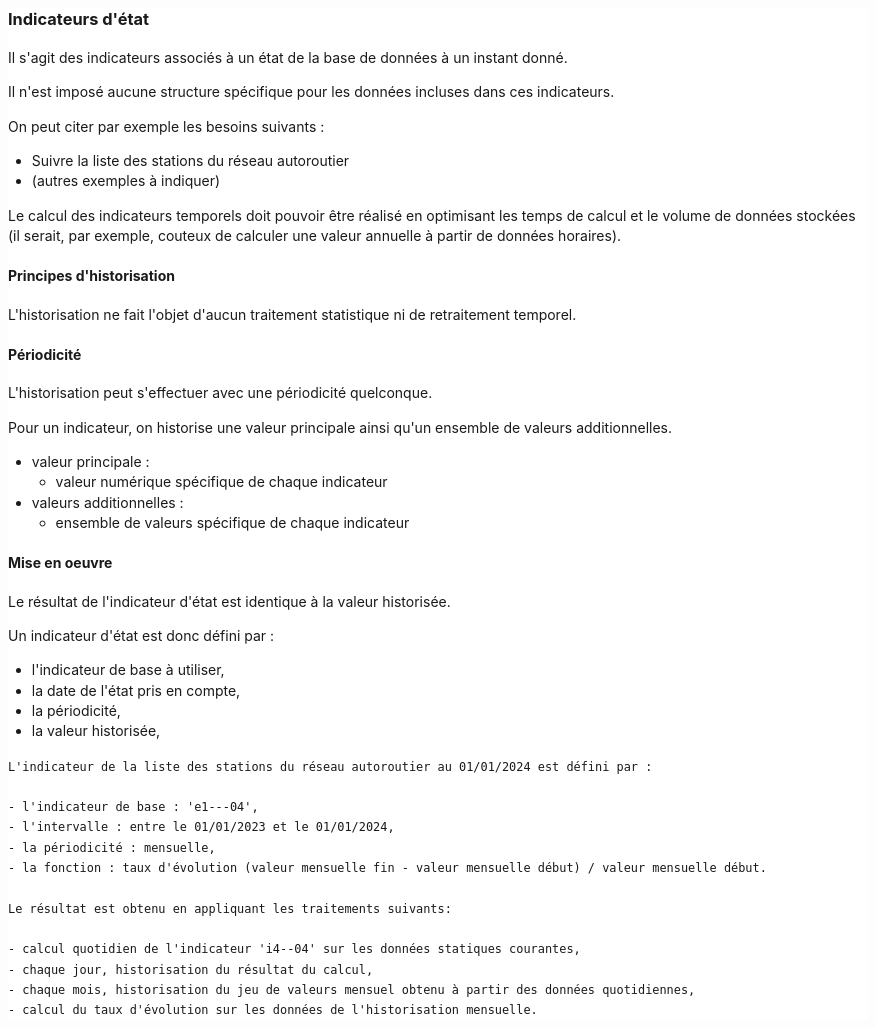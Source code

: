 ### Indicateurs d'état

Il s'agit des indicateurs associés à un état de la base de données à un instant donné.

Il n'est imposé aucune structure spécifique pour les données incluses dans ces indicateurs.

On peut citer par exemple les besoins suivants :

- Suivre la liste des stations du réseau autoroutier
- (autres exemples à indiquer)

Le calcul des indicateurs temporels doit pouvoir être réalisé en optimisant les temps de calcul et le volume de données stockées (il serait, par exemple, couteux de calculer une valeur annuelle à partir de données horaires).

#### Principes d'historisation

L'historisation ne fait l'objet d'aucun traitement statistique ni de retraitement temporel.

#### Périodicité

L'historisation peut s'effectuer avec une périodicité quelconque.

Pour un indicateur, on historise une valeur principale ainsi qu'un ensemble de valeurs additionnelles.

- valeur principale :
  - valeur numérique spécifique de chaque indicateur
- valeurs additionnelles :
  - ensemble de valeurs spécifique de chaque indicateur

#### Mise en oeuvre

Le résultat de l'indicateur d'état est identique à la valeur historisée.

Un indicateur d'état est donc défini par :

- l'indicateur de base à utiliser,
- la date de l'état pris en compte,
- la périodicité,
- la valeur historisée,

```{admonition} Exemple
L'indicateur de la liste des stations du réseau autoroutier au 01/01/2024 est défini par :

- l'indicateur de base : 'e1---04',
- l'intervalle : entre le 01/01/2023 et le 01/01/2024,
- la périodicité : mensuelle,
- la fonction : taux d'évolution (valeur mensuelle fin - valeur mensuelle début) / valeur mensuelle début.

Le résultat est obtenu en appliquant les traitements suivants:

- calcul quotidien de l'indicateur 'i4--04' sur les données statiques courantes,
- chaque jour, historisation du résultat du calcul,
- chaque mois, historisation du jeu de valeurs mensuel obtenu à partir des données quotidiennes,
- calcul du taux d'évolution sur les données de l'historisation mensuelle.
```

